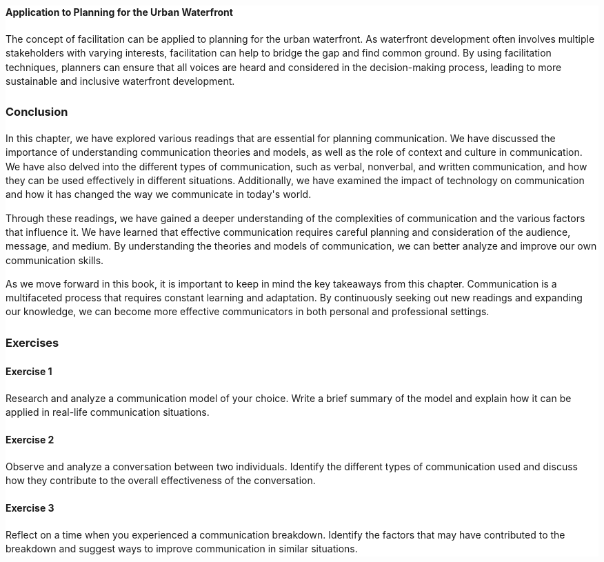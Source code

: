 

#### Application to Planning for the Urban Waterfront



The concept of facilitation can be applied to planning for the urban waterfront. As waterfront development often involves multiple stakeholders with varying interests, facilitation can help to bridge the gap and find common ground. By using facilitation techniques, planners can ensure that all voices are heard and considered in the decision-making process, leading to more sustainable and inclusive waterfront development.





### Conclusion

In this chapter, we have explored various readings that are essential for planning communication. We have discussed the importance of understanding communication theories and models, as well as the role of context and culture in communication. We have also delved into the different types of communication, such as verbal, nonverbal, and written communication, and how they can be used effectively in different situations. Additionally, we have examined the impact of technology on communication and how it has changed the way we communicate in today's world.



Through these readings, we have gained a deeper understanding of the complexities of communication and the various factors that influence it. We have learned that effective communication requires careful planning and consideration of the audience, message, and medium. By understanding the theories and models of communication, we can better analyze and improve our own communication skills.



As we move forward in this book, it is important to keep in mind the key takeaways from this chapter. Communication is a multifaceted process that requires constant learning and adaptation. By continuously seeking out new readings and expanding our knowledge, we can become more effective communicators in both personal and professional settings.



### Exercises

#### Exercise 1

Research and analyze a communication model of your choice. Write a brief summary of the model and explain how it can be applied in real-life communication situations.



#### Exercise 2

Observe and analyze a conversation between two individuals. Identify the different types of communication used and discuss how they contribute to the overall effectiveness of the conversation.



#### Exercise 3

Reflect on a time when you experienced a communication breakdown. Identify the factors that may have contributed to the breakdown and suggest ways to improve communication in similar situations.
